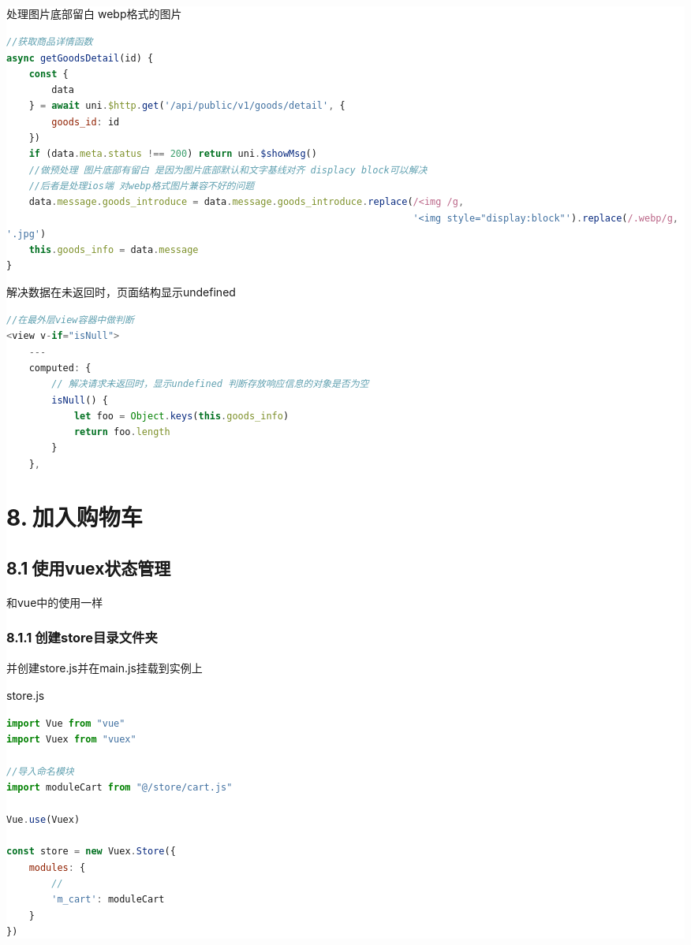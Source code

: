 处理图片底部留白 webp格式的图片

```js
//获取商品详情函数
async getGoodsDetail(id) {
    const {
        data
    } = await uni.$http.get('/api/public/v1/goods/detail', {
        goods_id: id
    })
    if (data.meta.status !== 200) return uni.$showMsg()
    //做预处理 图片底部有留白 是因为图片底部默认和文字基线对齐 displacy block可以解决
    //后者是处理ios端 对webp格式图片兼容不好的问题
    data.message.goods_introduce = data.message.goods_introduce.replace(/<img /g,
                                                                        '<img style="display:block"').replace(/.webp/g, '.jpg')
    this.goods_info = data.message
}
```



解决数据在未返回时，页面结构显示undefined

```js
//在最外层view容器中做判断
<view v-if="isNull">
    ---
    computed: {
        // 解决请求未返回时，显示undefined 判断存放响应信息的对象是否为空
        isNull() {
            let foo = Object.keys(this.goods_info)
            return foo.length
        }
    },   
```





# 8. 加入购物车

## 8.1 使用vuex状态管理

和vue中的使用一样

### 8.1.1 创建store目录文件夹

并创建store.js并在main.js挂载到实例上

store.js

```js
import Vue from "vue"
import Vuex from "vuex"

//导入命名模块
import moduleCart from "@/store/cart.js"

Vue.use(Vuex)

const store = new Vuex.Store({
    modules: {
        //
        'm_cart': moduleCart
    }
})
```